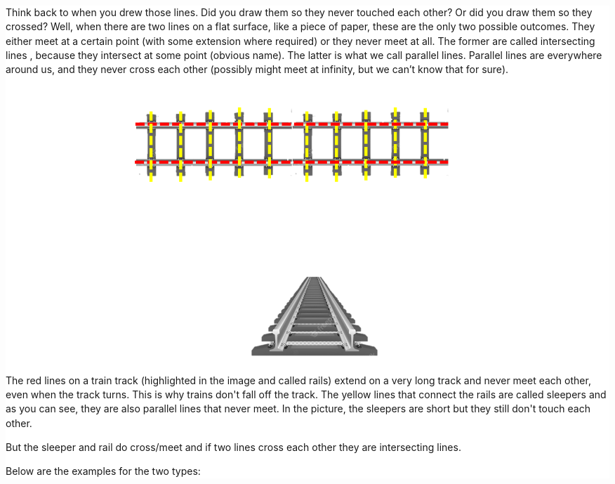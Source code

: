 Think back to when you drew those lines. Did you draw them so they never touched each other? Or did you draw them so they crossed? Well, when there are two lines on a flat surface, like a piece of paper, these are the only two possible outcomes. They either meet at a certain point (with some extension where required) or they never meet at all. The former are called intersecting lines , because they intersect at some point (obvious name).  The latter is what we call parallel lines. Parallel lines are everywhere around us, and they never cross each other (possibly might meet at infinity, but we can’t know that for sure).

<img src="3_5_intersecting_and_parallel_lines_in_railway.png" width="600" style="display: block; margin: 0 auto;">

The red lines on a train track (highlighted in the image and called rails) extend on a very long track and never meet each other, even when the track turns. This is why trains don't fall off the track. The yellow lines that connect the rails are called sleepers and as you can see, they are also parallel lines that never meet. In the picture, the sleepers are short but they still don't touch each other. 

But the sleeper and rail do cross/meet and if two lines cross each other they are intersecting lines.

Below are the examples for the two types:
